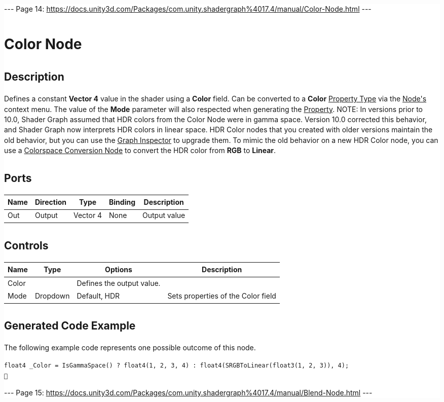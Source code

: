 ```
```



--- Page 14: https://docs.unity3d.com/Packages/com.unity.shadergraph%4017.4/manual/Color-Node.html ---

# Color Node
##  [](https://docs.unity3d.com/Packages/com.unity.shadergraph%4017.4/manual/Color-Node.html#description)Description
Defines a constant **Vector 4** value in the shader using a **Color** field. Can be converted to a **Color** [Property Type](https://docs.unity3d.com/Packages/com.unity.shadergraph%4017.4/manual/Property-Types.html) via the [Node's](https://docs.unity3d.com/Packages/com.unity.shadergraph%4017.4/manual/Node.html) context menu. The value of the **Mode** parameter will also respected when generating the [Property](https://docs.unity3d.com/Packages/com.unity.shadergraph%4017.4/manual/Property-Types.html).
NOTE: In versions prior to 10.0, Shader Graph assumed that HDR colors from the Color Node were in gamma space. Version 10.0 corrected this behavior, and Shader Graph now interprets HDR colors in linear space. HDR Color nodes that you created with older versions maintain the old behavior, but you can use the [Graph Inspector](https://docs.unity3d.com/Packages/com.unity.shadergraph%4017.4/manual/Internal-Inspector.html) to upgrade them. To mimic the old behavior on a new HDR Color node, you can use a [Colorspace Conversion Node](https://docs.unity3d.com/Packages/com.unity.shadergraph%4017.4/manual/Colorspace-Conversion-Node.html) to convert the HDR color from **RGB** to **Linear**.
##  [](https://docs.unity3d.com/Packages/com.unity.shadergraph%4017.4/manual/Color-Node.html#ports)Ports
Name | Direction | Type | Binding | Description  
---|---|---|---|---  
Out | Output | Vector 4 | None | Output value  
##  [](https://docs.unity3d.com/Packages/com.unity.shadergraph%4017.4/manual/Color-Node.html#controls)Controls
Name | Type | Options | Description  
---|---|---|---  
| Color |  | Defines the output value.  
Mode | Dropdown | Default, HDR | Sets properties of the Color field  
##  [](https://docs.unity3d.com/Packages/com.unity.shadergraph%4017.4/manual/Color-Node.html#generated-code-example)Generated Code Example
The following example code represents one possible outcome of this node.
```
float4 _Color = IsGammaSpace() ? float4(1, 2, 3, 4) : float4(SRGBToLinear(float3(1, 2, 3)), 4);

```



--- Page 15: https://docs.unity3d.com/Packages/com.unity.shadergraph%4017.4/manual/Blend-Node.html ---

